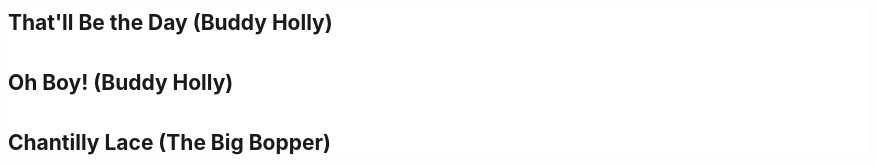 ## That'll Be the Day (Buddy Holly)

<iframe width="560" height="315" src="https://www.youtube.com/embed/eq9FCBatl3A?si=GGjHswtrp9ocs-UD" title="YouTube video player" frameborder="0" allow="accelerometer; autoplay; clipboard-write; encrypted-media; gyroscope; picture-in-picture; web-share" allowfullscreen></iframe>

## Oh Boy! (Buddy Holly)

<iframe width="560" height="315" src="https://www.youtube.com/embed/YwHrx0r0t2s?si=GjnsS0OhAETLFKUx" title="YouTube video player" frameborder="0" allow="accelerometer; autoplay; clipboard-write; encrypted-media; gyroscope; picture-in-picture; web-share" allowfullscreen></iframe>

## Chantilly Lace (The Big Bopper)

<iframe width="560" height="315" src="https://www.youtube.com/embed/lGXFVOc5I8Q?si=rt5AvMznfmu3OabL" title="YouTube video player" frameborder="0" allow="accelerometer; autoplay; clipboard-write; encrypted-media; gyroscope; picture-in-picture; web-share" allowfullscreen></iframe>